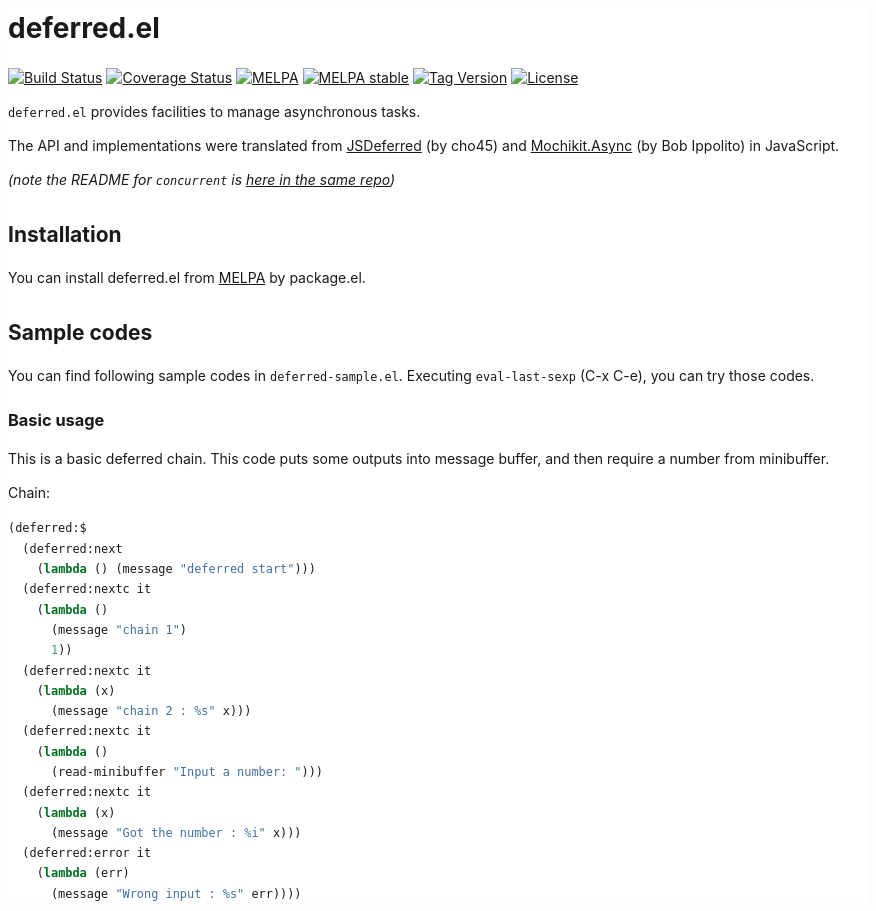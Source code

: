 # deferred.el #

[![Build Status](https://travis-ci.org/kiwanami/emacs-deferred.svg)](https://travis-ci.org/kiwanami/emacs-deferred)
[![Coverage Status](https://coveralls.io/repos/kiwanami/emacs-deferred/badge.svg)](https://coveralls.io/r/kiwanami/emacs-deferred)
[![MELPA](http://melpa.org/packages/deferred-badge.svg)](http://melpa.org/#/deferred)
[![MELPA stable](http://stable.melpa.org/packages/deferred-badge.svg)](http://stable.melpa.org/#/deferred)
[![Tag Version](https://img.shields.io/github/tag/kiwanami/emacs-deferred.svg)](https://github.com/kiwanami/emacs-deferred/tags)
[![License](http://img.shields.io/:license-gpl3-blue.svg)](http://www.gnu.org/licenses/gpl-3.0.html)

`deferred.el` provides facilities to manage asynchronous tasks.

The API and implementations were translated from
[JSDeferred](https://github.com/cho45/jsdeferred "JSDeferred") (by cho45) and
[Mochikit.Async](http://mochikit.com/doc/html/MochiKit/Async.html
"Mochikit.Async") (by Bob Ippolito) in JavaScript.

*(note the README for `concurrent` is [here in the same repo](./README-concurrent.markdown))*

## Installation ##

You can install deferred.el from [MELPA](http://melpa.org) by package.el.

## Sample codes ##

You can find following sample codes in `deferred-sample.el`.
Executing `eval-last-sexp` (C-x C-e), you can try those codes.

### Basic usage ###

This is a basic deferred chain. This code puts some outputs into
message buffer, and then require a number from minibuffer.

Chain:

```el
(deferred:$
  (deferred:next
    (lambda () (message "deferred start")))
  (deferred:nextc it
    (lambda ()
      (message "chain 1")
      1))
  (deferred:nextc it
    (lambda (x)
      (message "chain 2 : %s" x)))
  (deferred:nextc it
    (lambda ()
      (read-minibuffer "Input a number: ")))
  (deferred:nextc it
    (lambda (x)
      (message "Got the number : %i" x)))
  (deferred:error it
    (lambda (err)
      (message "Wrong input : %s" err))))
```
